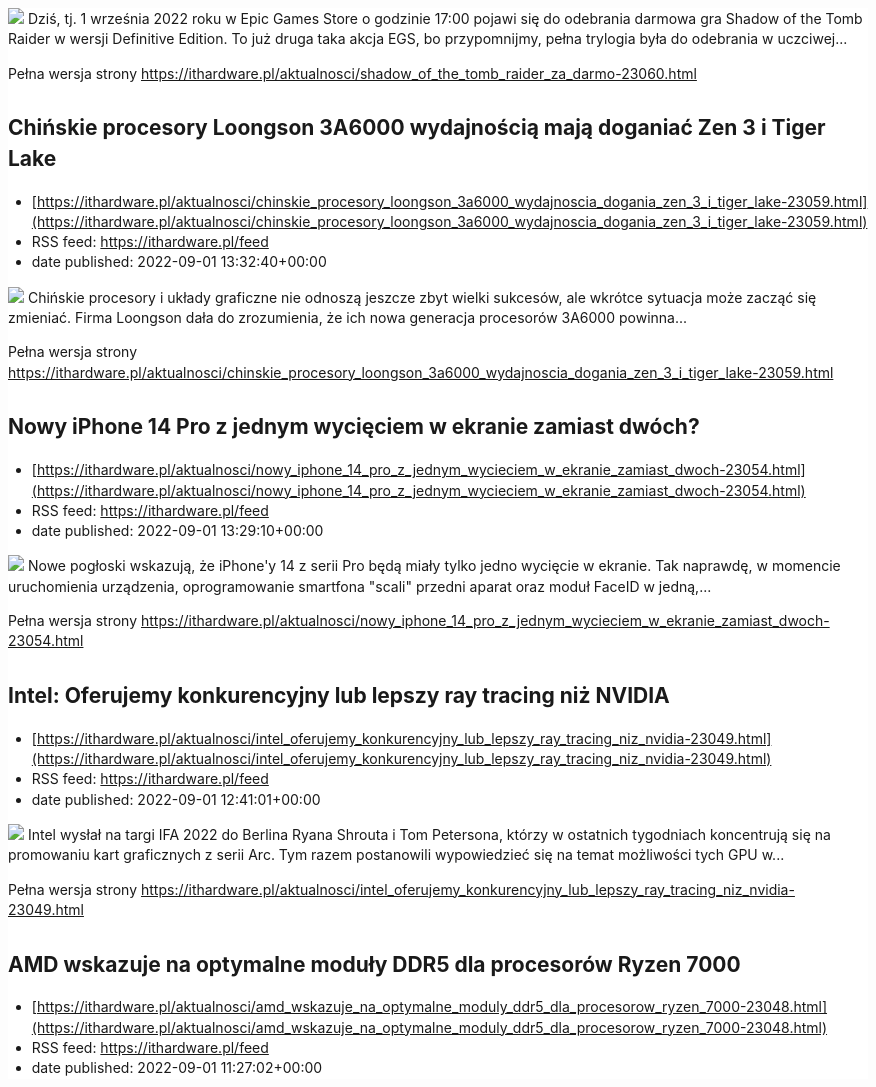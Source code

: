 <img src="https://ithardware.pl/artykuly/min/23060_1.jpg" />            Dziś, tj. 1 września 2022 roku w Epic Games Store o godzinie 17:00 pojawi się do odebrania darmowa gra Shadow of the Tomb Raider w wersji Definitive Edition. To już druga taka akcja EGS, bo przypomnijmy, pełna trylogia była do odebrania w uczciwej...
            <p>Pełna wersja strony <a href="https://ithardware.pl/aktualnosci/shadow_of_the_tomb_raider_za_darmo-23060.html">https://ithardware.pl/aktualnosci/shadow_of_the_tomb_raider_za_darmo-23060.html</a></p>

## Chińskie procesory Loongson 3A6000 wydajnością mają doganiać Zen 3 i Tiger Lake
 - [https://ithardware.pl/aktualnosci/chinskie_procesory_loongson_3a6000_wydajnoscia_dogania_zen_3_i_tiger_lake-23059.html](https://ithardware.pl/aktualnosci/chinskie_procesory_loongson_3a6000_wydajnoscia_dogania_zen_3_i_tiger_lake-23059.html)
 - RSS feed: https://ithardware.pl/feed
 - date published: 2022-09-01 13:32:40+00:00

<img src="https://ithardware.pl/artykuly/min/23059_1.jpg" />            Chińskie procesory i układy graficzne nie odnoszą jeszcze zbyt wielki sukces&oacute;w, ale wkr&oacute;tce sytuacja może zacząć się zmieniać.&nbsp;Firma Loongson dała do zrozumienia, że ich ​​nowa generacja procesor&oacute;w 3A6000 powinna...
            <p>Pełna wersja strony <a href="https://ithardware.pl/aktualnosci/chinskie_procesory_loongson_3a6000_wydajnoscia_dogania_zen_3_i_tiger_lake-23059.html">https://ithardware.pl/aktualnosci/chinskie_procesory_loongson_3a6000_wydajnoscia_dogania_zen_3_i_tiger_lake-23059.html</a></p>

## Nowy iPhone 14 Pro z jednym wycięciem w ekranie zamiast dwóch?
 - [https://ithardware.pl/aktualnosci/nowy_iphone_14_pro_z_jednym_wycieciem_w_ekranie_zamiast_dwoch-23054.html](https://ithardware.pl/aktualnosci/nowy_iphone_14_pro_z_jednym_wycieciem_w_ekranie_zamiast_dwoch-23054.html)
 - RSS feed: https://ithardware.pl/feed
 - date published: 2022-09-01 13:29:10+00:00

<img src="https://ithardware.pl/artykuly/min/23054_1.jpg" />            Nowe pogłoski wskazują, że iPhone'y 14 z serii Pro będą miały tylko jedno wycięcie w ekranie. Tak naprawdę, w momencie uruchomienia&nbsp;urządzenia, oprogramowanie smartfona &quot;scali&quot; przedni aparat oraz moduł FaceID w jedną,...
            <p>Pełna wersja strony <a href="https://ithardware.pl/aktualnosci/nowy_iphone_14_pro_z_jednym_wycieciem_w_ekranie_zamiast_dwoch-23054.html">https://ithardware.pl/aktualnosci/nowy_iphone_14_pro_z_jednym_wycieciem_w_ekranie_zamiast_dwoch-23054.html</a></p>

## Intel: Oferujemy konkurencyjny lub lepszy ray tracing niż NVIDIA
 - [https://ithardware.pl/aktualnosci/intel_oferujemy_konkurencyjny_lub_lepszy_ray_tracing_niz_nvidia-23049.html](https://ithardware.pl/aktualnosci/intel_oferujemy_konkurencyjny_lub_lepszy_ray_tracing_niz_nvidia-23049.html)
 - RSS feed: https://ithardware.pl/feed
 - date published: 2022-09-01 12:41:01+00:00

<img src="https://ithardware.pl/artykuly/min/23049_1.jpg" />            Intel wysłał na targi IFA 2022 do Berlina Ryana Shrouta i Tom Petersona, kt&oacute;rzy w ostatnich tygodniach koncentrują się na promowaniu kart graficznych z serii Arc. Tym razem postanowili wypowiedzieć się na temat możliwości tych GPU w...
            <p>Pełna wersja strony <a href="https://ithardware.pl/aktualnosci/intel_oferujemy_konkurencyjny_lub_lepszy_ray_tracing_niz_nvidia-23049.html">https://ithardware.pl/aktualnosci/intel_oferujemy_konkurencyjny_lub_lepszy_ray_tracing_niz_nvidia-23049.html</a></p>

## AMD wskazuje na optymalne moduły DDR5 dla procesorów Ryzen 7000
 - [https://ithardware.pl/aktualnosci/amd_wskazuje_na_optymalne_moduly_ddr5_dla_procesorow_ryzen_7000-23048.html](https://ithardware.pl/aktualnosci/amd_wskazuje_na_optymalne_moduly_ddr5_dla_procesorow_ryzen_7000-23048.html)
 - RSS feed: https://ithardware.pl/feed
 - date published: 2022-09-01 11:27:02+00:00
